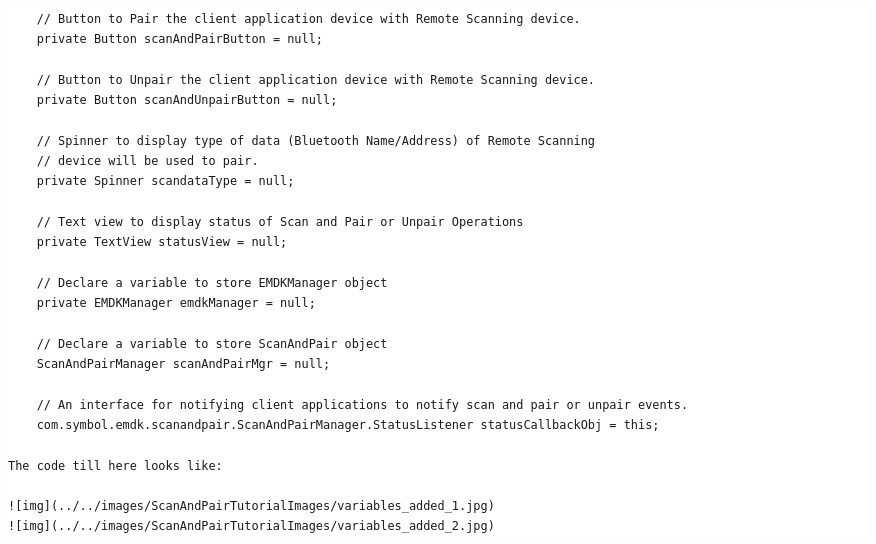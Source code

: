 	    // Button to Pair the client application device with Remote Scanning device.
	    private Button scanAndPairButton = null;
	
	    // Button to Unpair the client application device with Remote Scanning device.
	    private Button scanAndUnpairButton = null;
	
	    // Spinner to display type of data (Bluetooth Name/Address) of Remote Scanning
	    // device will be used to pair.
	    private Spinner scandataType = null;
	
	    // Text view to display status of Scan and Pair or Unpair Operations
	    private TextView statusView = null;
	
	    // Declare a variable to store EMDKManager object
	    private EMDKManager emdkManager = null;
	
	    // Declare a variable to store ScanAndPair object
	    ScanAndPairManager scanAndPairMgr = null;
	
	    // An interface for notifying client applications to notify scan and pair or unpair events.
		com.symbol.emdk.scanandpair.ScanAndPairManager.StatusListener statusCallbackObj = this;

    The code till here looks like:

    ![img](../../images/ScanAndPairTutorialImages/variables_added_1.jpg)
	![img](../../images/ScanAndPairTutorialImages/variables_added_2.jpg) 
